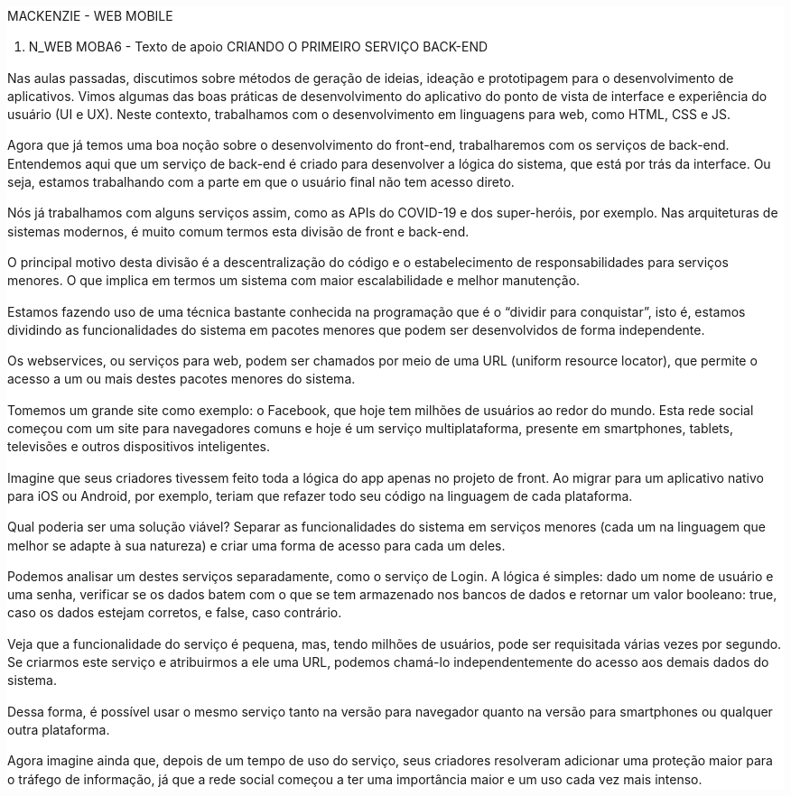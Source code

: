 
MACKENZIE - WEB MOBILE 

1. N_WEB MOBA6 - Texto de apoio
CRIANDO O PRIMEIRO SERVIÇO BACK-END

Nas aulas passadas, discutimos sobre métodos de geração de ideias, ideação e prototipagem para o desenvolvimento de aplicativos. Vimos algumas das boas práticas de desenvolvimento do aplicativo do ponto de vista de interface e experiência do usuário (UI e UX). Neste contexto, trabalhamos com o desenvolvimento em linguagens para web, como HTML, CSS e JS.

Agora que já temos uma boa noção sobre o desenvolvimento do front-end, trabalharemos com os serviços de back-end. Entendemos aqui que um serviço de back-end é criado para desenvolver a lógica do sistema, que está por trás da interface. Ou seja, estamos trabalhando com a parte em que o usuário final não tem acesso direto.

Nós já trabalhamos com alguns serviços assim, como as APIs do COVID-19 e dos super-heróis, por exemplo. Nas arquiteturas de sistemas modernos, é muito comum termos esta divisão de front e back-end.

O principal motivo desta divisão é a descentralização do código e o estabelecimento de responsabilidades para serviços menores. O que implica em termos um sistema com maior escalabilidade e melhor manutenção.

Estamos fazendo uso de uma técnica bastante conhecida na programação que é o “dividir para conquistar”, isto é, estamos dividindo as funcionalidades do sistema em pacotes menores que podem ser desenvolvidos de forma independente.

Os webservices, ou serviços para web, podem ser chamados por meio de uma URL (uniform resource locator), que permite o acesso a um ou mais destes pacotes menores do sistema.

Tomemos um grande site como exemplo: o Facebook, que hoje tem milhões de usuários ao redor do mundo. Esta rede social começou com um site para navegadores comuns e hoje é um serviço multiplataforma, presente em smartphones, tablets, televisões e outros dispositivos inteligentes.

Imagine que seus criadores tivessem feito toda a lógica do app apenas no projeto de front. Ao migrar para um aplicativo nativo para iOS ou Android, por exemplo, teriam que refazer todo seu código na linguagem de cada plataforma.

Qual poderia ser uma solução viável? Separar as funcionalidades do sistema em serviços menores (cada um na linguagem que melhor se adapte à sua natureza) e criar uma forma de acesso para cada um deles.

Podemos analisar um destes serviços separadamente, como o serviço de Login. A lógica é simples: dado um nome de usuário e uma senha, verificar se os dados batem com o que se tem armazenado nos bancos de dados e retornar um valor booleano: true, caso os dados estejam corretos, e false, caso contrário.

Veja que a funcionalidade do serviço é pequena, mas, tendo milhões de usuários, pode ser requisitada várias vezes por segundo. Se criarmos este serviço e atribuirmos a ele uma URL, podemos chamá-lo independentemente do acesso aos demais dados do sistema.

Dessa forma, é possível usar o mesmo serviço tanto na versão para navegador quanto na versão para smartphones ou qualquer outra plataforma.

Agora imagine ainda que, depois de um tempo de uso do serviço, seus criadores resolveram adicionar uma proteção maior para o tráfego de informação, já que a rede social começou a ter uma importância maior e um uso cada vez mais intenso.
